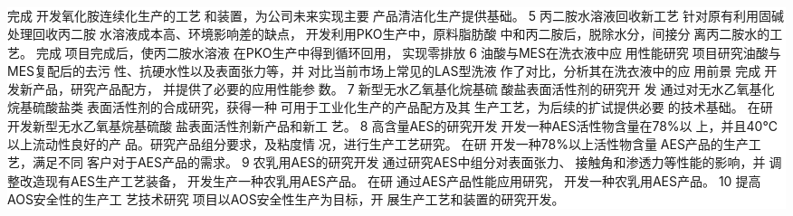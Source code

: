 完成
开发氧化胺连续化生产的工艺
和装置，为公司未来实现主要
产品清洁化生产提供基础。
5
丙二胺水溶液回收新工艺
针对原有利用固碱处理回收丙二胺
水溶液成本高、环境影响差的缺点，
开发利用PKO生产中，原料脂肪酸
中和丙二胺后，脱除水分，间接分
离丙二胺水的工艺。
完成
项目完成后，使丙二胺水溶液
在PKO生产中得到循环回用，
实现零排放
6
油酸与MES在洗衣液中应
用性能研究
项目研究油酸与MES复配后的去污
性、抗硬水性以及表面张力等，并
对比当前市场上常见的LAS型洗液
作了对比，分析其在洗衣液中的应
用前景
完成
开发新产品，研究产品配方，
并提供了必要的应用性能参
数。
7
新型无水乙氧基化烷基硫
酸盐表面活性剂的研究开
发
通过对无水乙氧基化烷基硫酸盐类
表面活性剂的合成研究，获得一种
可用于工业化生产的产品配方及其
生产工艺，为后续的扩试提供必要
的技术基础。
在研
开发新型无水乙氧基烷基硫酸
盐表面活性剂新产品和新工
艺。
8
高含量AES的研究开发
开发一种AES活性物含量在78%以
上，并且40℃以上流动性良好的产
品。研究产品组分要求，及粘度情
况，进行生产工艺研究。
在研
开发一种78%以上活性物含量
AES产品的生产工艺，满足不同
客户对于AES产品的需求。
9
农乳用AES的研究开发
通过研究AES中组分对表面张力、
接触角和渗透力等性能的影响，并
调整改造现有AES生产工艺装备，
开发生产一种农乳用AES产品。
在研
通过AES产品性能应用研究，
开发一种农乳用AES产品。
10
提高AOS安全性的生产工
艺技术研究
项目以AOS安全性生产为目标，开
展生产工艺和装置的研究开发。